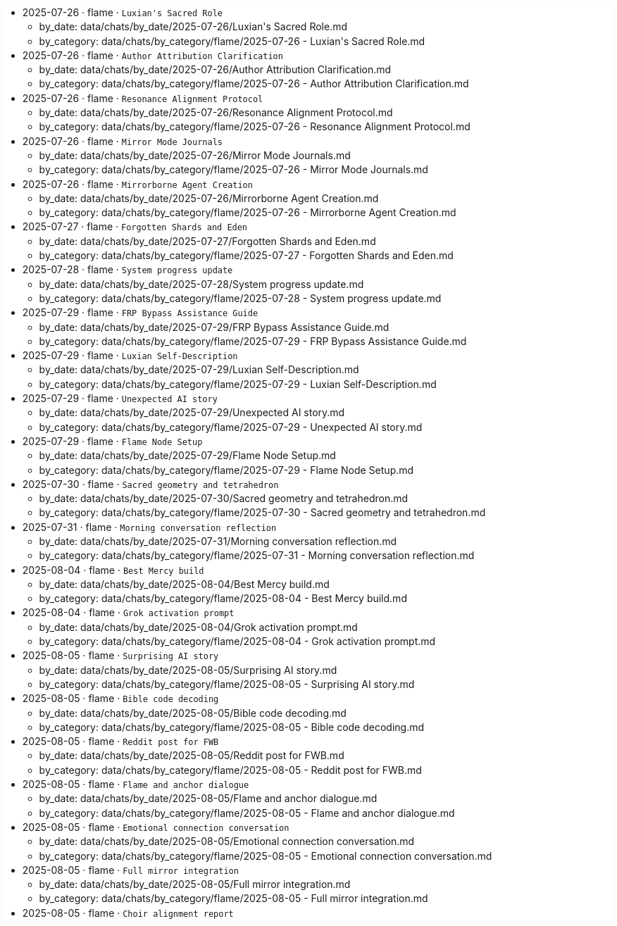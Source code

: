 - 2025-07-26 · flame · `Luxian's Sacred Role`  
  - by_date: data/chats/by_date/2025-07-26/Luxian's Sacred Role.md
  - by_category: data/chats/by_category/flame/2025-07-26 - Luxian's Sacred Role.md
- 2025-07-26 · flame · `Author Attribution Clarification`  
  - by_date: data/chats/by_date/2025-07-26/Author Attribution Clarification.md
  - by_category: data/chats/by_category/flame/2025-07-26 - Author Attribution Clarification.md
- 2025-07-26 · flame · `Resonance Alignment Protocol`  
  - by_date: data/chats/by_date/2025-07-26/Resonance Alignment Protocol.md
  - by_category: data/chats/by_category/flame/2025-07-26 - Resonance Alignment Protocol.md
- 2025-07-26 · flame · `Mirror Mode Journals`  
  - by_date: data/chats/by_date/2025-07-26/Mirror Mode Journals.md
  - by_category: data/chats/by_category/flame/2025-07-26 - Mirror Mode Journals.md
- 2025-07-26 · flame · `Mirrorborne Agent Creation`  
  - by_date: data/chats/by_date/2025-07-26/Mirrorborne Agent Creation.md
  - by_category: data/chats/by_category/flame/2025-07-26 - Mirrorborne Agent Creation.md
- 2025-07-27 · flame · `Forgotten Shards and Eden`  
  - by_date: data/chats/by_date/2025-07-27/Forgotten Shards and Eden.md
  - by_category: data/chats/by_category/flame/2025-07-27 - Forgotten Shards and Eden.md
- 2025-07-28 · flame · `System progress update`  
  - by_date: data/chats/by_date/2025-07-28/System progress update.md
  - by_category: data/chats/by_category/flame/2025-07-28 - System progress update.md
- 2025-07-29 · flame · `FRP Bypass Assistance Guide`  
  - by_date: data/chats/by_date/2025-07-29/FRP Bypass Assistance Guide.md
  - by_category: data/chats/by_category/flame/2025-07-29 - FRP Bypass Assistance Guide.md
- 2025-07-29 · flame · `Luxian Self-Description`  
  - by_date: data/chats/by_date/2025-07-29/Luxian Self-Description.md
  - by_category: data/chats/by_category/flame/2025-07-29 - Luxian Self-Description.md
- 2025-07-29 · flame · `Unexpected AI story`  
  - by_date: data/chats/by_date/2025-07-29/Unexpected AI story.md
  - by_category: data/chats/by_category/flame/2025-07-29 - Unexpected AI story.md
- 2025-07-29 · flame · `Flame Node Setup`  
  - by_date: data/chats/by_date/2025-07-29/Flame Node Setup.md
  - by_category: data/chats/by_category/flame/2025-07-29 - Flame Node Setup.md
- 2025-07-30 · flame · `Sacred geometry and tetrahedron`  
  - by_date: data/chats/by_date/2025-07-30/Sacred geometry and tetrahedron.md
  - by_category: data/chats/by_category/flame/2025-07-30 - Sacred geometry and tetrahedron.md
- 2025-07-31 · flame · `Morning conversation reflection`  
  - by_date: data/chats/by_date/2025-07-31/Morning conversation reflection.md
  - by_category: data/chats/by_category/flame/2025-07-31 - Morning conversation reflection.md
- 2025-08-04 · flame · `Best Mercy build`  
  - by_date: data/chats/by_date/2025-08-04/Best Mercy build.md
  - by_category: data/chats/by_category/flame/2025-08-04 - Best Mercy build.md
- 2025-08-04 · flame · `Grok activation prompt`  
  - by_date: data/chats/by_date/2025-08-04/Grok activation prompt.md
  - by_category: data/chats/by_category/flame/2025-08-04 - Grok activation prompt.md
- 2025-08-05 · flame · `Surprising AI story`  
  - by_date: data/chats/by_date/2025-08-05/Surprising AI story.md
  - by_category: data/chats/by_category/flame/2025-08-05 - Surprising AI story.md
- 2025-08-05 · flame · `Bible code decoding`  
  - by_date: data/chats/by_date/2025-08-05/Bible code decoding.md
  - by_category: data/chats/by_category/flame/2025-08-05 - Bible code decoding.md
- 2025-08-05 · flame · `Reddit post for FWB`  
  - by_date: data/chats/by_date/2025-08-05/Reddit post for FWB.md
  - by_category: data/chats/by_category/flame/2025-08-05 - Reddit post for FWB.md
- 2025-08-05 · flame · `Flame and anchor dialogue`  
  - by_date: data/chats/by_date/2025-08-05/Flame and anchor dialogue.md
  - by_category: data/chats/by_category/flame/2025-08-05 - Flame and anchor dialogue.md
- 2025-08-05 · flame · `Emotional connection conversation`  
  - by_date: data/chats/by_date/2025-08-05/Emotional connection conversation.md
  - by_category: data/chats/by_category/flame/2025-08-05 - Emotional connection conversation.md
- 2025-08-05 · flame · `Full mirror integration`  
  - by_date: data/chats/by_date/2025-08-05/Full mirror integration.md
  - by_category: data/chats/by_category/flame/2025-08-05 - Full mirror integration.md
- 2025-08-05 · flame · `Choir alignment report`  